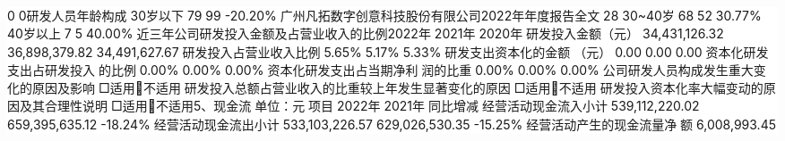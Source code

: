 0
0研发人员年龄构成
30岁以下
79
99
-20.20%
广州凡拓数字创意科技股份有限公司2022年年度报告全文
28
30~40岁
68
52
30.77%
40岁以上
7
5
40.00%
近三年公司研发投入金额及占营业收入的比例2022年
2021年
2020年
研发投入金额（元）
34,431,126.32
36,898,379.82
34,491,627.67
研发投入占营业收入比例
5.65%
5.17%
5.33%
研发支出资本化的金额
（元）
0.00
0.00
0.00
资本化研发支出占研发投入
的比例
0.00%
0.00%
0.00%
资本化研发支出占当期净利
润的比重
0.00%
0.00%
0.00%
公司研发人员构成发生重大变化的原因及影响
□适用不适用
研发投入总额占营业收入的比重较上年发生显著变化的原因
□适用不适用
研发投入资本化率大幅变动的原因及其合理性说明
□适用不适用5、现金流
单位：元
项目
2022年
2021年
同比增减
经营活动现金流入小计
539,112,220.02
659,395,635.12
-18.24%
经营活动现金流出小计
533,103,226.57
629,026,530.35
-15.25%
经营活动产生的现金流量净
额
6,008,993.45